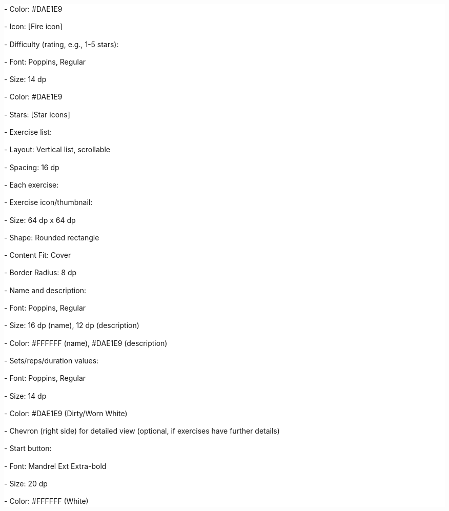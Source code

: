 \- Color: \#DAE1E9  
      
\- Icon: \[Fire icon\]  
    

\- Difficulty (rating, e.g., 1-5 stars):  
    

\- Font: Poppins, Regular  
      
\- Size: 14 dp  
      
\- Color: \#DAE1E9  
      
\- Stars: \[Star icons\]  
    

\- Exercise list:  
    

\- Layout: Vertical list, scrollable  
      
\- Spacing: 16 dp  
      
\- Each exercise:  
    

\- Exercise icon/thumbnail:  
    

\- Size: 64 dp x 64 dp  
      
\- Shape: Rounded rectangle  
      
\- Content Fit: Cover  
      
\- Border Radius: 8 dp  
    

\- Name and description:  
    

\- Font: Poppins, Regular  
      
\- Size: 16 dp (name), 12 dp (description)  
      
\- Color: \#FFFFFF (name), \#DAE1E9 (description)  
    

\- Sets/reps/duration values:  
    

\- Font: Poppins, Regular  
      
\- Size: 14 dp  
      
\- Color: \#DAE1E9 (Dirty/Worn White)  
    

\- Chevron (right side) for detailed view (optional, if exercises have further details)  
    

\- Start button:  
    

\- Font: Mandrel Ext Extra-bold  
      
\- Size: 20 dp  
      
\- Color: \#FFFFFF (White)  
      